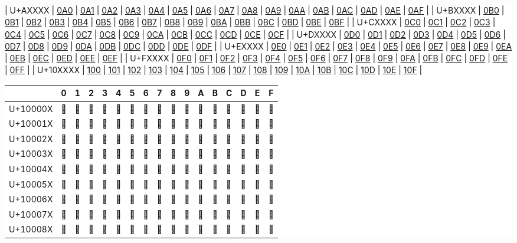 |  U+AXXXX | [0A0](./U+0A0000-0A0FFF.md) | [0A1](./U+0A1000-0A1FFF.md) | [0A2](./U+0A2000-0A2FFF.md) | [0A3](./U+0A3000-0A3FFF.md) | [0A4](./U+0A4000-0A4FFF.md) | [0A5](./U+0A5000-0A5FFF.md) | [0A6](./U+0A6000-0A6FFF.md) | [0A7](./U+0A7000-0A7FFF.md) | [0A8](./U+0A8000-0A8FFF.md) | [0A9](./U+0A9000-0A9FFF.md) | [0AA](./U+0AA000-0AAFFF.md) | [0AB](./U+0AB000-0ABFFF.md) | [0AC](./U+0AC000-0ACFFF.md) | [0AD](./U+0AD000-0ADFFF.md) | [0AE](./U+0AE000-0AEFFF.md) | [0AF](./U+0AF000-0AFFFF.md) |
|  U+BXXXX | [0B0](./U+0B0000-0B0FFF.md) | [0B1](./U+0B1000-0B1FFF.md) | [0B2](./U+0B2000-0B2FFF.md) | [0B3](./U+0B3000-0B3FFF.md) | [0B4](./U+0B4000-0B4FFF.md) | [0B5](./U+0B5000-0B5FFF.md) | [0B6](./U+0B6000-0B6FFF.md) | [0B7](./U+0B7000-0B7FFF.md) | [0B8](./U+0B8000-0B8FFF.md) | [0B9](./U+0B9000-0B9FFF.md) | [0BA](./U+0BA000-0BAFFF.md) | [0BB](./U+0BB000-0BBFFF.md) | [0BC](./U+0BC000-0BCFFF.md) | [0BD](./U+0BD000-0BDFFF.md) | [0BE](./U+0BE000-0BEFFF.md) | [0BF](./U+0BF000-0BFFFF.md) |
|  U+CXXXX | [0C0](./U+0C0000-0C0FFF.md) | [0C1](./U+0C1000-0C1FFF.md) | [0C2](./U+0C2000-0C2FFF.md) | [0C3](./U+0C3000-0C3FFF.md) | [0C4](./U+0C4000-0C4FFF.md) | [0C5](./U+0C5000-0C5FFF.md) | [0C6](./U+0C6000-0C6FFF.md) | [0C7](./U+0C7000-0C7FFF.md) | [0C8](./U+0C8000-0C8FFF.md) | [0C9](./U+0C9000-0C9FFF.md) | [0CA](./U+0CA000-0CAFFF.md) | [0CB](./U+0CB000-0CBFFF.md) | [0CC](./U+0CC000-0CCFFF.md) | [0CD](./U+0CD000-0CDFFF.md) | [0CE](./U+0CE000-0CEFFF.md) | [0CF](./U+0CF000-0CFFFF.md) |
|  U+DXXXX | [0D0](./U+0D0000-0D0FFF.md) | [0D1](./U+0D1000-0D1FFF.md) | [0D2](./U+0D2000-0D2FFF.md) | [0D3](./U+0D3000-0D3FFF.md) | [0D4](./U+0D4000-0D4FFF.md) | [0D5](./U+0D5000-0D5FFF.md) | [0D6](./U+0D6000-0D6FFF.md) | [0D7](./U+0D7000-0D7FFF.md) | [0D8](./U+0D8000-0D8FFF.md) | [0D9](./U+0D9000-0D9FFF.md) | [0DA](./U+0DA000-0DAFFF.md) | [0DB](./U+0DB000-0DBFFF.md) | [0DC](./U+0DC000-0DCFFF.md) | [0DD](./U+0DD000-0DDFFF.md) | [0DE](./U+0DE000-0DEFFF.md) | [0DF](./U+0DF000-0DFFFF.md) |
|  U+EXXXX | [0E0](./U+0E0000-0E0FFF.md) | [0E1](./U+0E1000-0E1FFF.md) | [0E2](./U+0E2000-0E2FFF.md) | [0E3](./U+0E3000-0E3FFF.md) | [0E4](./U+0E4000-0E4FFF.md) | [0E5](./U+0E5000-0E5FFF.md) | [0E6](./U+0E6000-0E6FFF.md) | [0E7](./U+0E7000-0E7FFF.md) | [0E8](./U+0E8000-0E8FFF.md) | [0E9](./U+0E9000-0E9FFF.md) | [0EA](./U+0EA000-0EAFFF.md) | [0EB](./U+0EB000-0EBFFF.md) | [0EC](./U+0EC000-0ECFFF.md) | [0ED](./U+0ED000-0EDFFF.md) | [0EE](./U+0EE000-0EEFFF.md) | [0EF](./U+0EF000-0EFFFF.md) |
|  U+FXXXX | [0F0](./U+0F0000-0F0FFF.md) | [0F1](./U+0F1000-0F1FFF.md) | [0F2](./U+0F2000-0F2FFF.md) | [0F3](./U+0F3000-0F3FFF.md) | [0F4](./U+0F4000-0F4FFF.md) | [0F5](./U+0F5000-0F5FFF.md) | [0F6](./U+0F6000-0F6FFF.md) | [0F7](./U+0F7000-0F7FFF.md) | [0F8](./U+0F8000-0F8FFF.md) | [0F9](./U+0F9000-0F9FFF.md) | [0FA](./U+0FA000-0FAFFF.md) | [0FB](./U+0FB000-0FBFFF.md) | [0FC](./U+0FC000-0FCFFF.md) | [0FD](./U+0FD000-0FDFFF.md) | [0FE](./U+0FE000-0FEFFF.md) | [0FF](./U+0FF000-0FFFFF.md) |
| U+10XXXX | [100](./U+100000-100FFF.md) | [101](./U+101000-101FFF.md) | [102](./U+102000-102FFF.md) | [103](./U+103000-103FFF.md) | [104](./U+104000-104FFF.md) | [105](./U+105000-105FFF.md) | [106](./U+106000-106FFF.md) | [107](./U+107000-107FFF.md) | [108](./U+108000-108FFF.md) | [109](./U+109000-109FFF.md) | [10A](./U+10A000-10AFFF.md) | [10B](./U+10B000-10BFFF.md) | [10C](./U+10C000-10CFFF.md) | [10D](./U+10D000-10DFFF.md) | [10E](./U+10E000-10EFFF.md) | [10F](./U+10F000-10FFFF.md) |

|          | 0          | 1          | 2          | 3          | 4          | 5          | 6          | 7          | 8          | 9          | A          | B          | C          | D          | E          | F          |
| -------- | ---------- | ---------- | ---------- | ---------- | ---------- | ---------- | ---------- | ---------- | ---------- | ---------- | ---------- | ---------- | ---------- | ---------- | ---------- | ---------- |
| U+10000X | &#x100000; | &#x100001; | &#x100002; | &#x100003; | &#x100004; | &#x100005; | &#x100006; | &#x100007; | &#x100008; | &#x100009; | &#x10000A; | &#x10000B; | &#x10000C; | &#x10000D; | &#x10000E; | &#x10000F; |
| U+10001X | &#x100010; | &#x100011; | &#x100012; | &#x100013; | &#x100014; | &#x100015; | &#x100016; | &#x100017; | &#x100018; | &#x100019; | &#x10001A; | &#x10001B; | &#x10001C; | &#x10001D; | &#x10001E; | &#x10001F; |
| U+10002X | &#x100020; | &#x100021; | &#x100022; | &#x100023; | &#x100024; | &#x100025; | &#x100026; | &#x100027; | &#x100028; | &#x100029; | &#x10002A; | &#x10002B; | &#x10002C; | &#x10002D; | &#x10002E; | &#x10002F; |
| U+10003X | &#x100030; | &#x100031; | &#x100032; | &#x100033; | &#x100034; | &#x100035; | &#x100036; | &#x100037; | &#x100038; | &#x100039; | &#x10003A; | &#x10003B; | &#x10003C; | &#x10003D; | &#x10003E; | &#x10003F; |
| U+10004X | &#x100040; | &#x100041; | &#x100042; | &#x100043; | &#x100044; | &#x100045; | &#x100046; | &#x100047; | &#x100048; | &#x100049; | &#x10004A; | &#x10004B; | &#x10004C; | &#x10004D; | &#x10004E; | &#x10004F; |
| U+10005X | &#x100050; | &#x100051; | &#x100052; | &#x100053; | &#x100054; | &#x100055; | &#x100056; | &#x100057; | &#x100058; | &#x100059; | &#x10005A; | &#x10005B; | &#x10005C; | &#x10005D; | &#x10005E; | &#x10005F; |
| U+10006X | &#x100060; | &#x100061; | &#x100062; | &#x100063; | &#x100064; | &#x100065; | &#x100066; | &#x100067; | &#x100068; | &#x100069; | &#x10006A; | &#x10006B; | &#x10006C; | &#x10006D; | &#x10006E; | &#x10006F; |
| U+10007X | &#x100070; | &#x100071; | &#x100072; | &#x100073; | &#x100074; | &#x100075; | &#x100076; | &#x100077; | &#x100078; | &#x100079; | &#x10007A; | &#x10007B; | &#x10007C; | &#x10007D; | &#x10007E; | &#x10007F; |
| U+10008X | &#x100080; | &#x100081; | &#x100082; | &#x100083; | &#x100084; | &#x100085; | &#x100086; | &#x100087; | &#x100088; | &#x100089; | &#x10008A; | &#x10008B; | &#x10008C; | &#x10008D; | &#x10008E; | &#x10008F; |